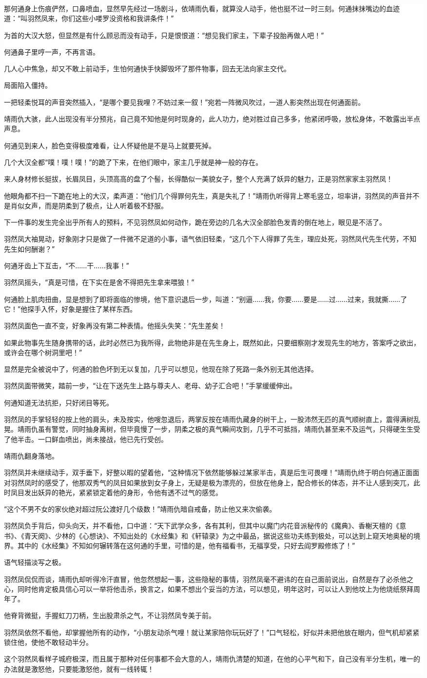 那何通身上伤痕俨然，口鼻喷血，显然早先经过一场剧斗，依靖雨仇看，就算没人动手，他也挺不过一时三刻。何通抹抹嘴边的血迹道：“叫羽然凤来，你们这些小喽罗没资格和我讲条件！”

为首的大汉大怒，但显然是有什么顾忌而没有动手，只是恨恨道：“想见我们家主，下辈子投胎再做人吧！”

何通鼻子里哼一声，不再言语。

几人心中焦急，却又不敢上前动手，生怕何通快手快脚毁坏了那件物事，回去无法向家主交代。

局面陷入僵持。

一把轻柔悦耳的声音突然插入，“是哪个要见我哩？不妨过来一叙！”宛若一阵微风吹过，一道人影突然出现在何通面前。

靖雨仇大骇，此人出现没有半分预兆，自己竟不知他是何时现身的，此人功力，绝对胜过自己多多，他紧闭呼吸，放松身体，不敢露出半点声息。

何通见到来人，脸色变得极度难看，让人怀疑他是不是马上就要死掉。

几个大汉全都“噗！噗！噗！”的跪了下来，在他们眼中，家主几乎就是神一般的存在。

来人身材修长挺拔，长眉凤目，头顶高高的盘了个髻，长得酷似一美貌女子，整个人充满了妖异的魅力，正是羽然家家主羽然凤！

他眼角都不扫一下跪在地上的大汉，柔声道：“他们几个得罪何先生，真是失礼了！”靖雨仇听得背上寒毛竖立，坦率讲，羽然凤的声音并不是肖似女声，而是阴柔到了极点，让人听着极不舒服。

下一件事的发生完全出乎所有人的预料，不见羽然凤如何动作，跪在旁边的几名大汉全部脸色发青的倒在地上，眼见是不活了。

羽然凤大袖晃动，好象刚才只是做了一件微不足道的小事，语气依旧轻柔，“这几个下人得罪了先生，理应处死，羽然凤代先生代劳，不知先生如何酬谢？”

何通牙齿上下互击，“不……干……我事！”

羽然凤摇头，“真是可惜，在下实在是舍不得把先生拿来喂狼！”

何通脸上肌肉扭曲，显是想到了即将面临的惨境，他下意识退后一步，叫道：“别逼……我，你要……要是……过……过来，我就撕……了它！”他探手入怀，好象是握住了某样东西。

羽然凤面色一直不变，好象再没有第二种表情。他摇头失笑：“先生差矣！

如果此物事先生随身携带的话，此时必然已为我所得，此物绝非是在先生身上，既然如此，只要细察刚才发现先生的地方，答案呼之欲出，或许会在哪个树洞里吧！”

显然是完全被说中了，何通的脸色坏到无以复加，几乎可以想见，他现在除了死路一条外别无其他选择。

羽然凤面带微笑，踏前一步，“让在下送先生上路与尊夫人、老母、幼子汇合吧！”手掌缓缓伸出。

何通知道无法抗拒，只好闭目等死。

羽然凤的手掌轻轻的按上他的肩头，未及按实，他嗖忽退后，两掌反按在靖雨仇藏身的树干上，一股沛然无匹的真气顺树直上，震得满树乱晃。靖雨仇虽有警觉，同时抽身离树，但毕竟慢了一步，阴柔之极的真气瞬间攻到，几乎不可抵挡，靖雨仇甚至来不及运气，只得硬生生受了他半击。一口鲜血喷出，尚未接战，他已先行受创。

靖雨仇翻身落地。

羽然凤并未继续动手，双手垂下，好整以暇的望着他，“这种情况下依然能够躲过某家半击，真是后生可畏哩！”靖雨仇终于明白何通正面面对羽然凤时的感受了，他那双秀气的凤目如果放到女子身上，无疑是极为漂亮的，但放在他身上，配合修长的体态，并不让人感到突兀，此时凤目发出妖异的艳光，紧紧锁定着他的身形，令他有透不过气的感觉。

“这个不男不女的家伙绝对超过阮公渡好几个级数！”靖雨仇暗自戒备，防止他又来次偷袭。

羽然凤负手背后，仰头向天，并不看他，口中道：“天下武学众多，各有其利，但其中以魔门内花音派秘传的《魔典》、香榭天檀的《意书》、《青天阕》、少林的《心想诀》、不知出处的《水经集》和《轩辕录》为之中最品，据说这些功夫练到极处，可以达到上窥天地奥秘的境界。其中的《水经集》不知如何辗转落在这何通的手里，可惜的是，他有福看书，无福享受，只好去阎罗殿修炼了！”

语气轻描淡写之极。

羽然凤侃侃而谈，靖雨仇却听得冷汗直冒，他忽然想起一事，这些隐秘的事情，羽然凤毫不避讳的在自己面前说出，自然是存了必杀他之心，同时他肯定极具信心可以一举将他击杀，换言之，如果不想出个妥当的方法，可以想见，明年这时，可以让人到他坟上为他烧纸祭拜周年了。

他脊背微挺，手握虹刀刀柄，生出股肃杀之气，不让羽然凤专美于前。

羽然凤依然不看他，却掌握他所有的动作，“小朋友动杀气哩！就让某家陪你玩玩好了！”口气轻松，好似并未把他放在眼内，但气机却紧紧锁住他，使他不敢轻动半分。

这个羽然凤看样子城府极深，而且属于那种对任何事都不会大意的人，靖雨仇清楚的知道，在他的心平气和下，自己没有半分生机，唯一的办法就是激怒他，只要能激怒他，就有一线转辄！
